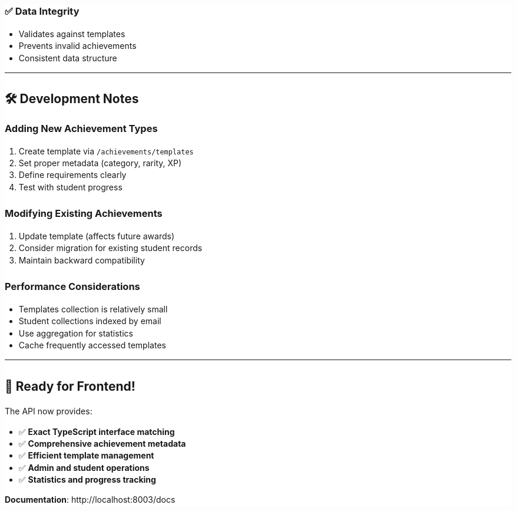 ### ✅ **Data Integrity**
- Validates against templates
- Prevents invalid achievements
- Consistent data structure

---

## 🛠️ **Development Notes**

### **Adding New Achievement Types**
1. Create template via `/achievements/templates`
2. Set proper metadata (category, rarity, XP)
3. Define requirements clearly
4. Test with student progress

### **Modifying Existing Achievements**
1. Update template (affects future awards)
2. Consider migration for existing student records
3. Maintain backward compatibility

### **Performance Considerations**
- Templates collection is relatively small
- Student collections indexed by email
- Use aggregation for statistics
- Cache frequently accessed templates

---

## 🎉 **Ready for Frontend!**

The API now provides:
- ✅ **Exact TypeScript interface matching**
- ✅ **Comprehensive achievement metadata**
- ✅ **Efficient template management** 
- ✅ **Admin and student operations**
- ✅ **Statistics and progress tracking**

**Documentation**: http://localhost:8003/docs 